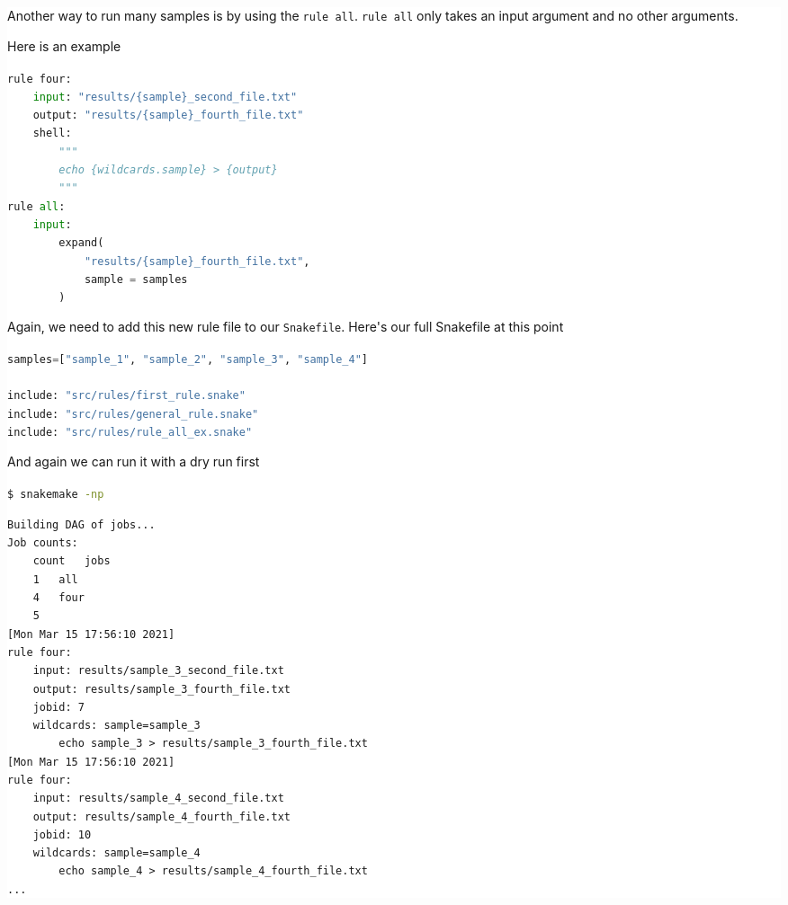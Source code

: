 Another way to run many samples is by using the `rule all`. `rule all` only takes an input argument and no other arguments.

Here is an example

```python
rule four:
    input: "results/{sample}_second_file.txt"
    output: "results/{sample}_fourth_file.txt"
    shell:
        """
        echo {wildcards.sample} > {output}
        """
rule all:
    input:
        expand(
            "results/{sample}_fourth_file.txt",
            sample = samples
        )
```

Again, we need to add this new rule file to our `Snakefile`. Here's our full Snakefile at this point

```python
samples=["sample_1", "sample_2", "sample_3", "sample_4"]

include: "src/rules/first_rule.snake"
include: "src/rules/general_rule.snake"
include: "src/rules/rule_all_ex.snake"
```

And again we can run it with a dry run first
```bash
$ snakemake -np
```

```
Building DAG of jobs...
Job counts:
    count   jobs
    1   all
    4   four
    5
[Mon Mar 15 17:56:10 2021]
rule four:
    input: results/sample_3_second_file.txt
    output: results/sample_3_fourth_file.txt
    jobid: 7
    wildcards: sample=sample_3
        echo sample_3 > results/sample_3_fourth_file.txt
[Mon Mar 15 17:56:10 2021]
rule four:
    input: results/sample_4_second_file.txt
    output: results/sample_4_fourth_file.txt
    jobid: 10
    wildcards: sample=sample_4
        echo sample_4 > results/sample_4_fourth_file.txt
...
```

